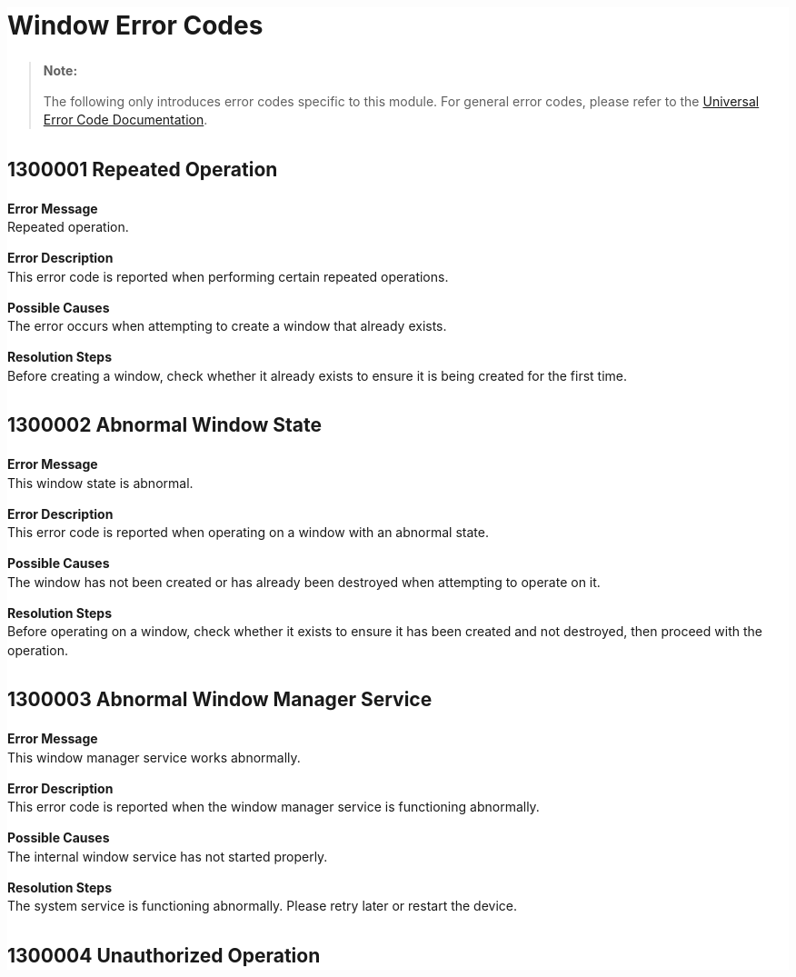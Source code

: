 # Window Error Codes

> **Note:**
>
> The following only introduces error codes specific to this module. For general error codes, please refer to the [Universal Error Code Documentation](cj-errorcode-universal.md).

## 1300001 Repeated Operation

**Error Message**<br>
Repeated operation.

**Error Description**<br>
This error code is reported when performing certain repeated operations.

**Possible Causes**<br>
The error occurs when attempting to create a window that already exists.

**Resolution Steps**<br>
Before creating a window, check whether it already exists to ensure it is being created for the first time.

## 1300002 Abnormal Window State

**Error Message**<br>
This window state is abnormal.

**Error Description**<br>
This error code is reported when operating on a window with an abnormal state.

**Possible Causes**<br>
The window has not been created or has already been destroyed when attempting to operate on it.

**Resolution Steps**<br>
Before operating on a window, check whether it exists to ensure it has been created and not destroyed, then proceed with the operation.

## 1300003 Abnormal Window Manager Service

**Error Message**<br>
This window manager service works abnormally.

**Error Description**<br>
This error code is reported when the window manager service is functioning abnormally.

**Possible Causes**<br>
The internal window service has not started properly.

**Resolution Steps**<br>
The system service is functioning abnormally. Please retry later or restart the device.

## 1300004 Unauthorized Operation
